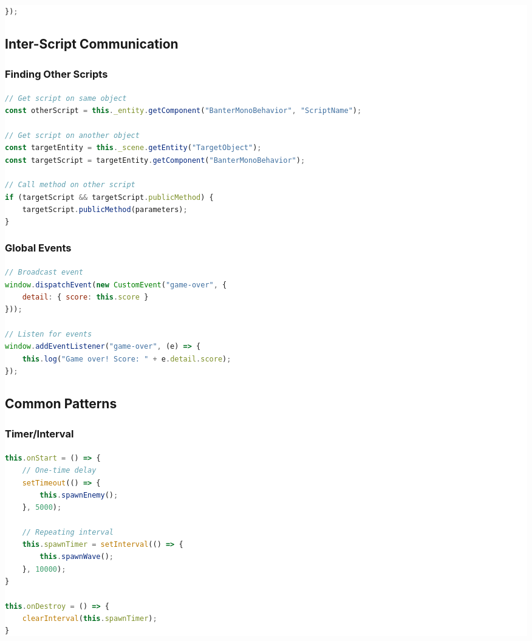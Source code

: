 ```javascript
});
```

## Inter-Script Communication

### Finding Other Scripts
```javascript
// Get script on same object
const otherScript = this._entity.getComponent("BanterMonoBehavior", "ScriptName");

// Get script on another object
const targetEntity = this._scene.getEntity("TargetObject");
const targetScript = targetEntity.getComponent("BanterMonoBehavior");

// Call method on other script
if (targetScript && targetScript.publicMethod) {
    targetScript.publicMethod(parameters);
}
```

### Global Events
```javascript
// Broadcast event
window.dispatchEvent(new CustomEvent("game-over", {
    detail: { score: this.score }
}));

// Listen for events
window.addEventListener("game-over", (e) => {
    this.log("Game over! Score: " + e.detail.score);
});
```

## Common Patterns

### Timer/Interval
```javascript
this.onStart = () => {
    // One-time delay
    setTimeout(() => {
        this.spawnEnemy();
    }, 5000);
    
    // Repeating interval
    this.spawnTimer = setInterval(() => {
        this.spawnWave();
    }, 10000);
}

this.onDestroy = () => {
    clearInterval(this.spawnTimer);
}
```
